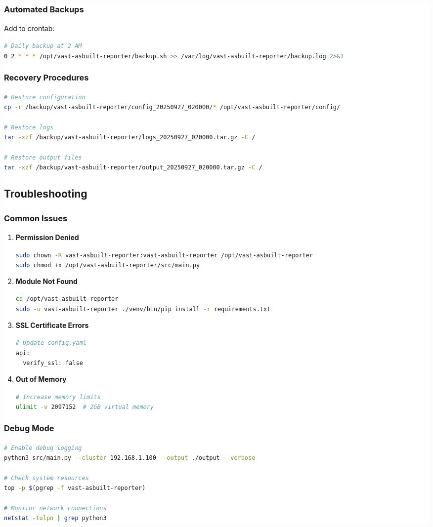 ### Automated Backups

Add to crontab:

```bash
# Daily backup at 2 AM
0 2 * * * /opt/vast-asbuilt-reporter/backup.sh >> /var/log/vast-asbuilt-reporter/backup.log 2>&1
```

### Recovery Procedures

```bash
# Restore configuration
cp -r /backup/vast-asbuilt-reporter/config_20250927_020000/* /opt/vast-asbuilt-reporter/config/

# Restore logs
tar -xzf /backup/vast-asbuilt-reporter/logs_20250927_020000.tar.gz -C /

# Restore output files
tar -xzf /backup/vast-asbuilt-reporter/output_20250927_020000.tar.gz -C /
```

## Troubleshooting

### Common Issues

1. **Permission Denied**
   ```bash
   sudo chown -R vast-asbuilt-reporter:vast-asbuilt-reporter /opt/vast-asbuilt-reporter
   sudo chmod +x /opt/vast-asbuilt-reporter/src/main.py
   ```

2. **Module Not Found**
   ```bash
   cd /opt/vast-asbuilt-reporter
   sudo -u vast-asbuilt-reporter ./venv/bin/pip install -r requirements.txt
   ```

3. **SSL Certificate Errors**
   ```bash
   # Update config.yaml
   api:
     verify_ssl: false
   ```

4. **Out of Memory**
   ```bash
   # Increase memory limits
   ulimit -v 2097152  # 2GB virtual memory
   ```

### Debug Mode

```bash
# Enable debug logging
python3 src/main.py --cluster 192.168.1.100 --output ./output --verbose

# Check system resources
top -p $(pgrep -f vast-asbuilt-reporter)

# Monitor network connections
netstat -tulpn | grep python3
```
